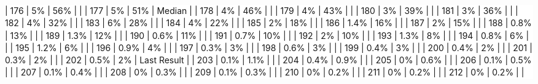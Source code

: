 | 176 | 5% | 56% |  |
| 177 | 5% | 51% | Median |
| 178 | 4% | 46% |  |
| 179 | 4% | 43% |  |
| 180 | 3% | 39% |  |
| 181 | 3% | 36% |  |
| 182 | 4% | 32% |  |
| 183 | 6% | 28% |  |
| 184 | 4% | 22% |  |
| 185 | 2% | 18% |  |
| 186 | 1.4% | 16% |  |
| 187 | 2% | 15% |  |
| 188 | 0.8% | 13% |  |
| 189 | 1.3% | 12% |  |
| 190 | 0.6% | 11% |  |
| 191 | 0.7% | 10% |  |
| 192 | 2% | 10% |  |
| 193 | 1.3% | 8% |  |
| 194 | 0.8% | 6% |  |
| 195 | 1.2% | 6% |  |
| 196 | 0.9% | 4% |  |
| 197 | 0.3% | 3% |  |
| 198 | 0.6% | 3% |  |
| 199 | 0.4% | 3% |  |
| 200 | 0.4% | 2% |  |
| 201 | 0.3% | 2% |  |
| 202 | 0.5% | 2% | Last Result |
| 203 | 0.1% | 1.1% |  |
| 204 | 0.4% | 0.9% |  |
| 205 | 0% | 0.6% |  |
| 206 | 0.1% | 0.5% |  |
| 207 | 0.1% | 0.4% |  |
| 208 | 0% | 0.3% |  |
| 209 | 0.1% | 0.3% |  |
| 210 | 0% | 0.2% |  |
| 211 | 0% | 0.2% |  |
| 212 | 0% | 0.2% |  |